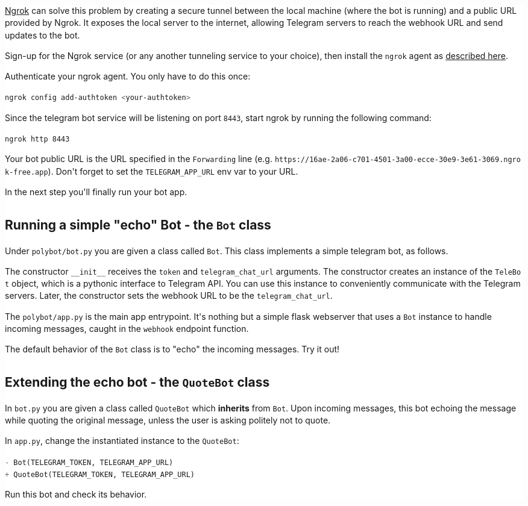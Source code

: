 [Ngrok](https://ngrok.com/) can solve this problem by creating a secure tunnel between the local machine (where the bot is running) and a public URL provided by Ngrok.
It exposes the local server to the internet, allowing Telegram servers to reach the webhook URL and send updates to the bot.

Sign-up for the Ngrok service (or any another tunneling service to your choice), then install the `ngrok` agent as [described here](https://ngrok.com/docs/getting-started/#step-2-install-the-ngrok-agent). 

Authenticate your ngrok agent. You only have to do this once:

```bash
ngrok config add-authtoken <your-authtoken>
```

Since the telegram bot service will be listening on port `8443`, start ngrok by running the following command:

```bash
ngrok http 8443
```

Your bot public URL is the URL specified in the `Forwarding` line (e.g. `https://16ae-2a06-c701-4501-3a00-ecce-30e9-3e61-3069.ngrok-free.app`).
Don't forget to set the `TELEGRAM_APP_URL` env var to your URL. 

In the next step you'll finally run your bot app.

## Running a simple "echo" Bot - the `Bot` class

Under `polybot/bot.py` you are given a class called `Bot`. This class implements a simple telegram bot, as follows.

The constructor `__init__` receives the `token` and `telegram_chat_url` arguments.
The constructor creates an instance of the `TeleBot` object, which is a pythonic interface to Telegram API. You can use this instance to conveniently communicate with the Telegram servers.
Later, the constructor sets the webhook URL to be the `telegram_chat_url`. 

The `polybot/app.py` is the main app entrypoint. It's nothing but a simple flask webserver that uses a `Bot` instance to handle incoming messages, caught in the `webhook` endpoint function.

The default behavior of the `Bot` class is to "echo" the incoming messages. Try it out!

## Extending the echo bot - the `QuoteBot` class

In `bot.py` you are given a class called `QuoteBot` which **inherits** from `Bot`.
Upon incoming messages, this bot echoing the message while quoting the original message, unless the user is asking politely not to quote.

In `app.py`, change the instantiated instance to the `QuoteBot`:

```python
- Bot(TELEGRAM_TOKEN, TELEGRAM_APP_URL)
+ QuoteBot(TELEGRAM_TOKEN, TELEGRAM_APP_URL)
```

Run this bot and check its behavior.
